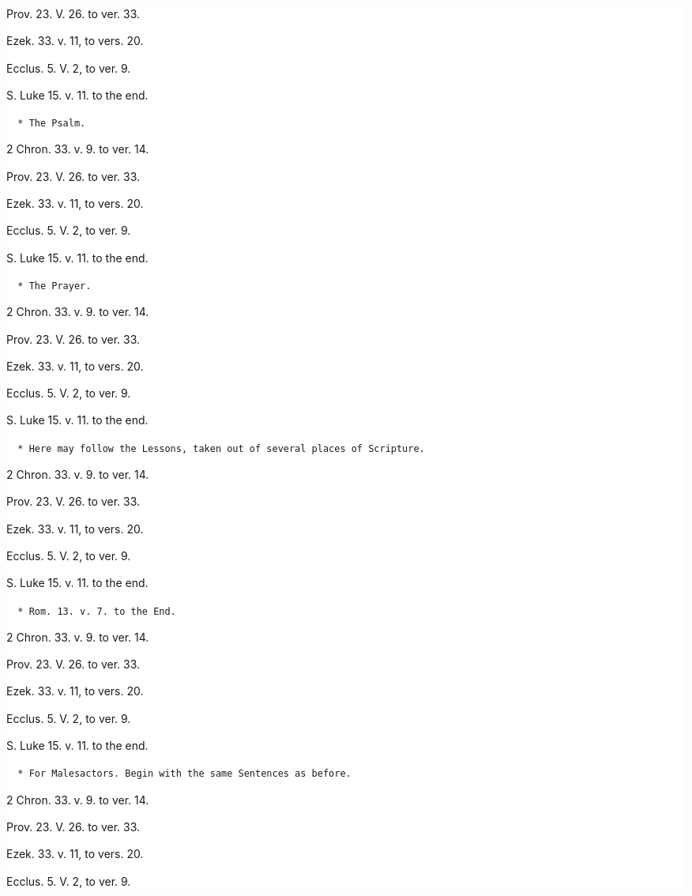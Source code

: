 Prov. 23. V. 26. to ver. 33.

Ezek. 33. v. 11, to vers. 20.

Ecclus. 5. V. 2, to ver. 9.

S. Luke 15. v. 11. to the end.

      * The Psalm.

2 Chron. 33. v. 9. to ver. 14.

Prov. 23. V. 26. to ver. 33.

Ezek. 33. v. 11, to vers. 20.

Ecclus. 5. V. 2, to ver. 9.

S. Luke 15. v. 11. to the end.

      * The Prayer.

2 Chron. 33. v. 9. to ver. 14.

Prov. 23. V. 26. to ver. 33.

Ezek. 33. v. 11, to vers. 20.

Ecclus. 5. V. 2, to ver. 9.

S. Luke 15. v. 11. to the end.

      * Here may follow the Lessons, taken out of several places of Scripture.

2 Chron. 33. v. 9. to ver. 14.

Prov. 23. V. 26. to ver. 33.

Ezek. 33. v. 11, to vers. 20.

Ecclus. 5. V. 2, to ver. 9.

S. Luke 15. v. 11. to the end.

      * Rom. 13. v. 7. to the End.

2 Chron. 33. v. 9. to ver. 14.

Prov. 23. V. 26. to ver. 33.

Ezek. 33. v. 11, to vers. 20.

Ecclus. 5. V. 2, to ver. 9.

S. Luke 15. v. 11. to the end.

      * For Malesactors. Begin with the same Sentences as before.

2 Chron. 33. v. 9. to ver. 14.

Prov. 23. V. 26. to ver. 33.

Ezek. 33. v. 11, to vers. 20.

Ecclus. 5. V. 2, to ver. 9.
